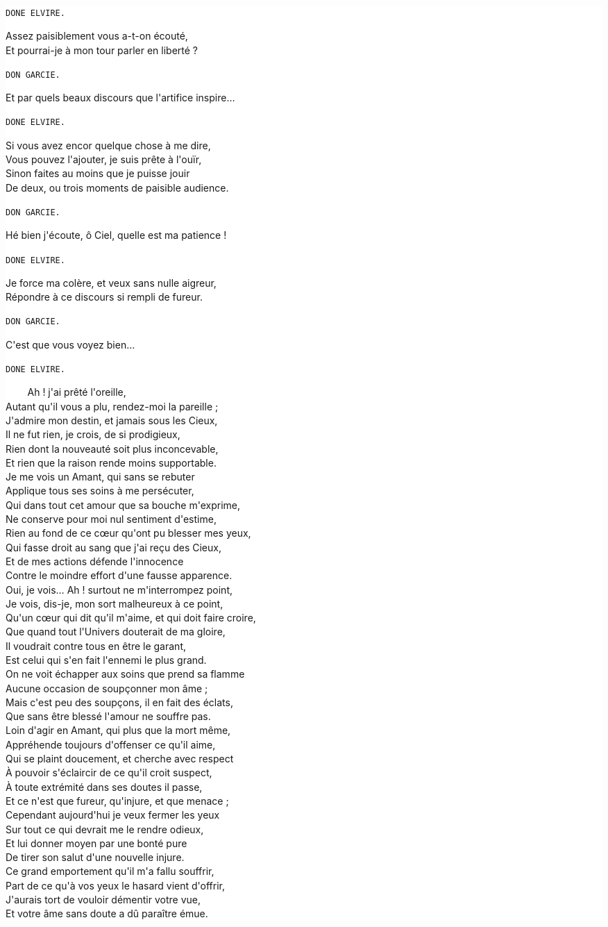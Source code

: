     DONE ELVIRE.
Assez paisiblement vous a-t-on écouté,  
Et pourrai-je à mon tour parler en liberté ?  

    DON GARCIE.
Et par quels beaux discours que l'artifice inspire…  

    DONE ELVIRE.
Si vous avez encor quelque chose à me dire,  
Vous pouvez l'ajouter, je suis prête à l'ouïr,  
Sinon faites au moins que je puisse jouir  
De deux, ou trois moments de paisible audience.  

    DON GARCIE.
Hé bien j'écoute, ô Ciel, quelle est ma patience !  

    DONE ELVIRE.
Je force ma colère, et veux sans nulle aigreur,  
Répondre à ce discours si rempli de fureur.  

    DON GARCIE.
C'est que vous voyez bien…  

    DONE ELVIRE.
        Ah ! j'ai prêté l'oreille,  
Autant qu'il vous a plu, rendez-moi la pareille ;  
J'admire mon destin, et jamais sous les Cieux,  
Il ne fut rien, je crois, de si prodigieux,  
Rien dont la nouveauté soit plus inconcevable,  
Et rien que la raison rende moins supportable.  
Je me vois un Amant, qui sans se rebuter  
Applique tous ses soins à me persécuter,  
Qui dans tout cet amour que sa bouche m'exprime,  
Ne conserve pour moi nul sentiment d'estime,  
Rien au fond de ce cœur qu'ont pu blesser mes yeux,  
Qui fasse droit au sang que j'ai reçu des Cieux,  
Et de mes actions défende l'innocence  
Contre le moindre effort d'une fausse apparence.  
Oui, je vois… Ah ! surtout ne m'interrompez point,  
Je vois, dis-je, mon sort malheureux à ce point,  
Qu'un cœur qui dit qu'il m'aime, et qui doit faire croire,  
Que quand tout l'Univers douterait de ma gloire,  
Il voudrait contre tous en être le garant,  
Est celui qui s'en fait l'ennemi le plus grand.  
On ne voit échapper aux soins que prend sa flamme  
Aucune occasion de soupçonner mon âme ;  
Mais c'est peu des soupçons, il en fait des éclats,  
Que sans être blessé l'amour ne souffre pas.  
Loin d'agir en Amant, qui plus que la mort même,  
Appréhende toujours d'offenser ce qu'il aime,  
Qui se plaint doucement, et cherche avec respect  
À pouvoir s'éclaircir de ce qu'il croit suspect,  
À toute extrémité dans ses doutes il passe,  
Et ce n'est que fureur, qu'injure, et que menace ;  
Cependant aujourd'hui je veux fermer les yeux  
Sur tout ce qui devrait me le rendre odieux,  
Et lui donner moyen par une bonté pure  
De tirer son salut d'une nouvelle injure.  
Ce grand emportement qu'il m'a fallu souffrir,  
Part de ce qu'à vos yeux le hasard vient d'offrir,  
J'aurais tort de vouloir démentir votre vue,  
Et votre âme sans doute a dû paraître émue.  
